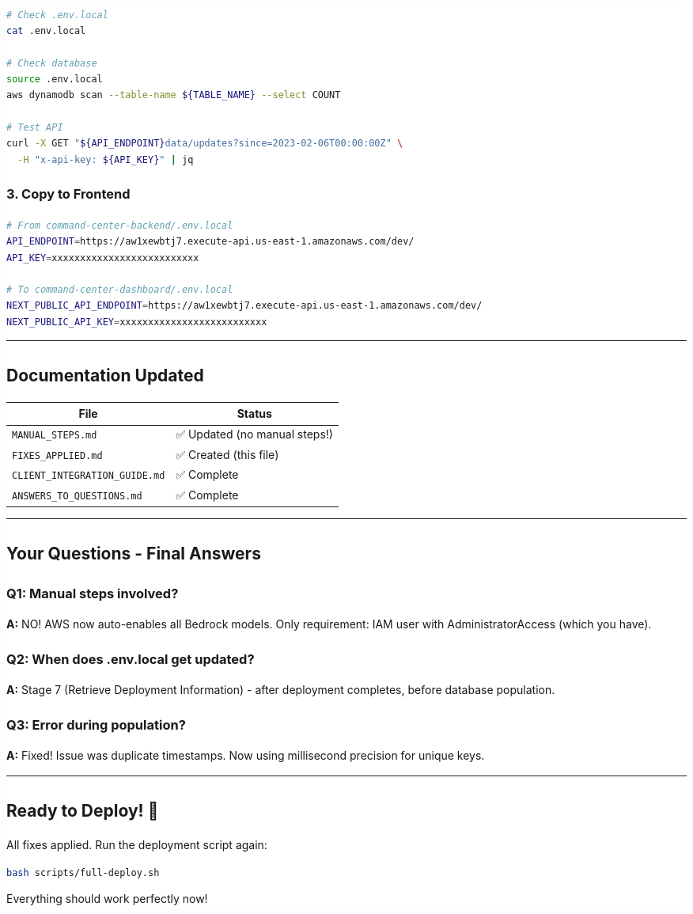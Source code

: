 ```bash
# Check .env.local
cat .env.local

# Check database
source .env.local
aws dynamodb scan --table-name ${TABLE_NAME} --select COUNT

# Test API
curl -X GET "${API_ENDPOINT}data/updates?since=2023-02-06T00:00:00Z" \
  -H "x-api-key: ${API_KEY}" | jq
```

### 3. Copy to Frontend

```bash
# From command-center-backend/.env.local
API_ENDPOINT=https://aw1xewbtj7.execute-api.us-east-1.amazonaws.com/dev/
API_KEY=xxxxxxxxxxxxxxxxxxxxxxxxxx

# To command-center-dashboard/.env.local
NEXT_PUBLIC_API_ENDPOINT=https://aw1xewbtj7.execute-api.us-east-1.amazonaws.com/dev/
NEXT_PUBLIC_API_KEY=xxxxxxxxxxxxxxxxxxxxxxxxxx
```

---

## Documentation Updated

| File | Status |
|------|--------|
| `MANUAL_STEPS.md` | ✅ Updated (no manual steps!) |
| `FIXES_APPLIED.md` | ✅ Created (this file) |
| `CLIENT_INTEGRATION_GUIDE.md` | ✅ Complete |
| `ANSWERS_TO_QUESTIONS.md` | ✅ Complete |

---

## Your Questions - Final Answers

### Q1: Manual steps involved?
**A:** NO! AWS now auto-enables all Bedrock models. Only requirement: IAM user with AdministratorAccess (which you have).

### Q2: When does .env.local get updated?
**A:** Stage 7 (Retrieve Deployment Information) - after deployment completes, before database population.

### Q3: Error during population?
**A:** Fixed! Issue was duplicate timestamps. Now using millisecond precision for unique keys.

---

## Ready to Deploy! 🚀

All fixes applied. Run the deployment script again:

```bash
bash scripts/full-deploy.sh
```

Everything should work perfectly now!
